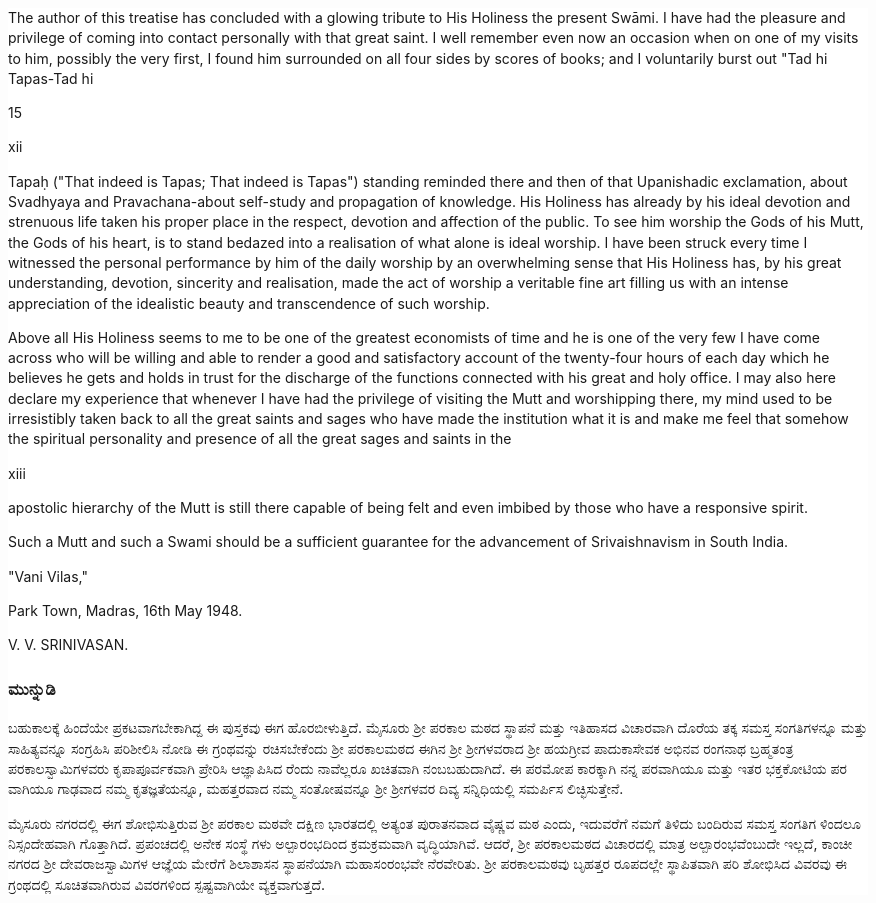 The author of this treatise has concluded with a glowing tribute to His Holiness the present Swāmi. I have had the pleasure and privilege of coming into contact personally with that great saint. I well remember even now an occasion when on one of my visits to him, possibly the very first, I found him surrounded on all four sides by scores of books; and I voluntarily burst out "Tad hi Tapas-Tad hi 

15 

xii 

Tapaḥ ("That indeed is Tapas; That indeed is Tapas") standing reminded there and then of that Upanishadic exclamation, about Svadhyaya and Pravachana-about self-study and propagation of knowledge. His Holiness has already by his ideal devotion and strenuous life taken his proper place in the respect, devotion and affection of the public. To see him worship the Gods of his Mutt, the Gods of his heart, is to stand bedazed into a realisation of what alone is ideal worship. I have been struck every time I witnessed the personal performance by him of the daily worship by an overwhelming sense that His Holiness has, by his great understanding, devotion, sincerity and realisation, made the act of worship a veritable fine art filling us with an intense appreciation of the idealistic beauty and transcendence of such worship. 

Above all His Holiness seems to me to be one of the greatest economists of time and he is one of the very few I have come across who will be willing and able to render a good and satisfactory account of the twenty-four hours of each day which he believes he gets and holds in trust for the discharge of the functions connected with his great and holy office. I may also here declare my experience that whenever I have had the privilege of visiting the Mutt and worshipping there, my mind used to be irresistibly taken back to all the great saints and sages who have made the institution what it is and make me feel that somehow the spiritual personality and presence of all the great sages and saints in the 

xiii 

apostolic hierarchy of the Mutt is still there capable of being felt and even imbibed by those who have a responsive spirit. 

Such a Mutt and such a Swami should be a sufficient guarantee for the advancement of Srivaishnavism in South India. 

"Vani Vilas," 

Park Town, Madras, 16th May 1948. 

V. V. SRINIVASAN.

### ಮುನ್ನುಡಿ 

ಬಹುಕಾಲಕ್ಕೆ ಹಿಂದೆಯೇ ಪ್ರಕಟವಾಗಬೇಕಾಗಿದ್ದ ಈ ಪುಸ್ತಕವು ಈಗ ಹೊರಬೀಳುತ್ತಿದೆ. ಮೈಸೂರು ಶ್ರೀ ಪರಕಾಲ ಮಠದ ಸ್ಥಾಪನೆ ಮತ್ತು ಇತಿಹಾಸದ ವಿಚಾರವಾಗಿ ದೊರೆಯ ತಕ್ಕ ಸಮಸ್ತ ಸಂಗತಿಗಳನ್ನೂ ಮತ್ತು ಸಾಹಿತ್ಯವನ್ನೂ ಸಂಗ್ರಹಿಸಿ ಪರಿಶೀಲಿಸಿ ನೋಡಿ ಈ ಗ್ರಂಥವನ್ನು ರಚಿಸಬೇಕೆಂದು ಶ್ರೀ ಪರಕಾಲಮಠದ ಈಗಿನ ಶ್ರೀ ಶ್ರೀಗಳವರಾದ ಶ್ರೀ ಹಯಗ್ರೀವ ಪಾದುಕಾಸೇವಕ ಅಭಿನವ ರಂಗನಾಥ ಬ್ರಹ್ಮತಂತ್ರ ಪರಕಾಲಸ್ವಾಮಿಗಳವರು ಕೃಪಾಪೂರ್ವಕವಾಗಿ ಪ್ರೇರಿಸಿ ಆಜ್ಞಾಪಿಸಿದ ರೆಂದು ನಾವೆಲ್ಲರೂ ಖಚಿತವಾಗಿ ನಂಬಬಹುದಾಗಿದೆ. ಈ ಪರಮೋಪ ಕಾರಕ್ಕಾಗಿ ನನ್ನ ಪರವಾಗಿಯೂ ಮತ್ತು ಇತರ ಭಕ್ತಕೋಟಿಯ ಪರ ವಾಗಿಯೂ ಗಾಢವಾದ ನಮ್ಮ ಕೃತಜ್ಞತೆಯನ್ನೂ, ಮಹತ್ತರವಾದ ನಮ್ಮ ಸಂತೋಷವನ್ನೂ ಶ್ರೀ ಶ್ರೀಗಳವರ ದಿವ್ಯ ಸನ್ನಿಧಿಯಲ್ಲಿ ಸಮರ್ಪಿಸ ಲಿಚ್ಛಿಸುತ್ತೇನೆ. 

ಮೈಸೂರು ನಗರದಲ್ಲಿ ಈಗ ಶೋಭಿಸುತ್ತಿರುವ ಶ್ರೀ ಪರಕಾಲ ಮಠವೇ ದಕ್ಷಿಣ ಭಾರತದಲ್ಲಿ ಅತ್ಯಂತ ಪುರಾತನವಾದ ವೈಷ್ಣವ ಮಠ ಎಂದು, ಇದುವರೆಗೆ ನಮಗೆ ತಿಳಿದು ಬಂದಿರುವ ಸಮಸ್ತ ಸಂಗತಿಗ ಳಿಂದಲೂ ನಿಸ್ಸಂದೇಹವಾಗಿ ಗೊತ್ತಾಗಿದೆ. ಪ್ರಪಂಚದಲ್ಲಿ ಅನೇಕ ಸಂಸ್ಥೆ ಗಳು ಅಲ್ಪಾರಂಭದಿಂದ ಕ್ರಮಕ್ರಮವಾಗಿ ವೃದ್ಧಿಯಾಗಿವೆ. ಆದರೆ, ಶ್ರೀ ಪರಕಾಲಮಠದ ವಿಚಾರದಲ್ಲಿ ಮಾತ್ರ ಅಲ್ಪಾರಂಭವೆಂಬುದೇ ಇಲ್ಲದೆ, ಕಾಂಚೀ ನಗರದ ಶ್ರೀ ದೇವರಾಜಸ್ವಾಮಿಗಳ ಆಜ್ಞೆಯ ಮೇರೆಗೆ ಶಿಲಾಶಾಸನ ಸ್ಥಾಪನೆಯಾಗಿ ಮಹಾಸಂರಂಭವೇ ನೆರವೇರಿತು. ಶ್ರೀ ಪರಕಾಲಮಠವು ಬೃಹತ್ತರ ರೂಪದಲ್ಲೇ ಸ್ಥಾಪಿತವಾಗಿ ಪರಿ ಶೋಭಿಸಿದ ವಿವರವು ಈ ಗ್ರಂಥದಲ್ಲಿ ಸೂಚಿತವಾಗಿರುವ ವಿವರಗಳಿಂದ ಸ್ಪಷ್ಟವಾಗಿಯೇ ವ್ಯಕ್ತವಾಗುತ್ತದೆ. 
